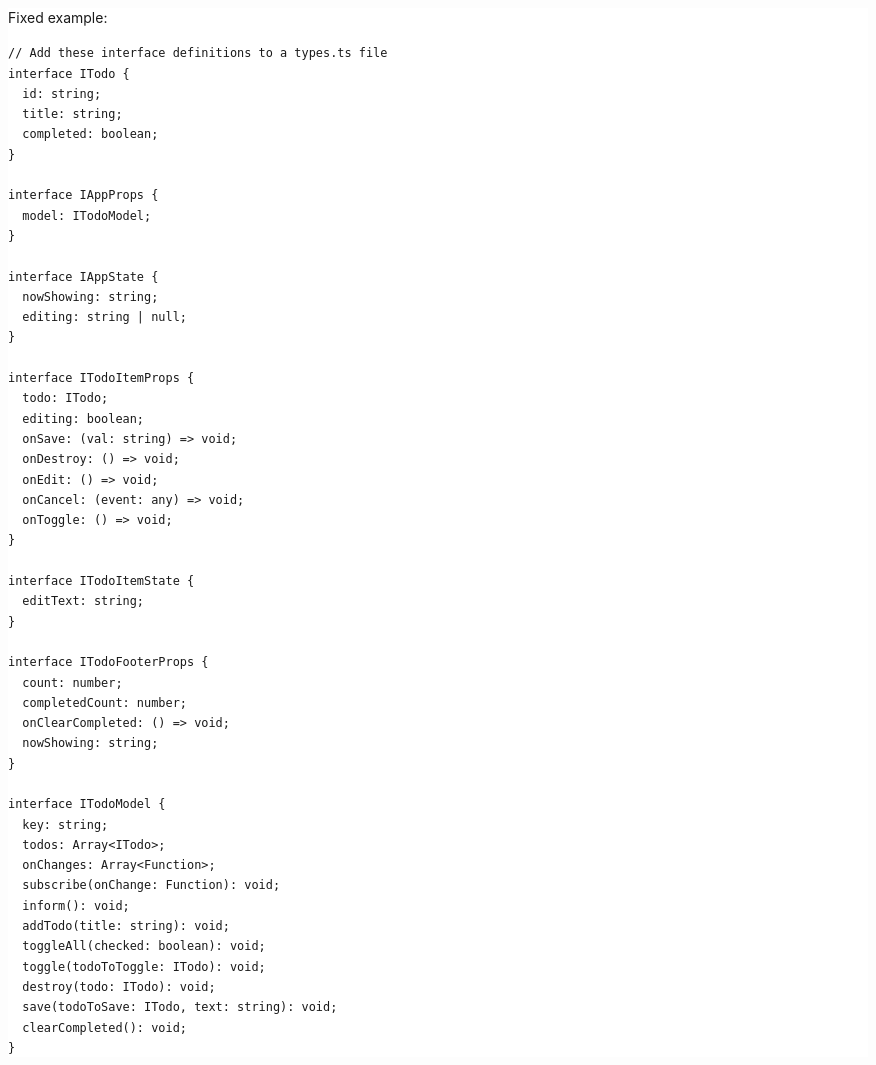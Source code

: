 Fixed example:
```tsx
// Add these interface definitions to a types.ts file
interface ITodo {
  id: string;
  title: string;
  completed: boolean;
}

interface IAppProps {
  model: ITodoModel;
}

interface IAppState {
  nowShowing: string;
  editing: string | null;
}

interface ITodoItemProps {
  todo: ITodo;
  editing: boolean;
  onSave: (val: string) => void;
  onDestroy: () => void;
  onEdit: () => void;
  onCancel: (event: any) => void;
  onToggle: () => void;
}

interface ITodoItemState {
  editText: string;
}

interface ITodoFooterProps {
  count: number;
  completedCount: number;
  onClearCompleted: () => void;
  nowShowing: string;
}

interface ITodoModel {
  key: string;
  todos: Array<ITodo>;
  onChanges: Array<Function>;
  subscribe(onChange: Function): void;
  inform(): void;
  addTodo(title: string): void;
  toggleAll(checked: boolean): void;
  toggle(todoToToggle: ITodo): void;
  destroy(todo: ITodo): void;
  save(todoToSave: ITodo, text: string): void;
  clearCompleted(): void;
}
```
